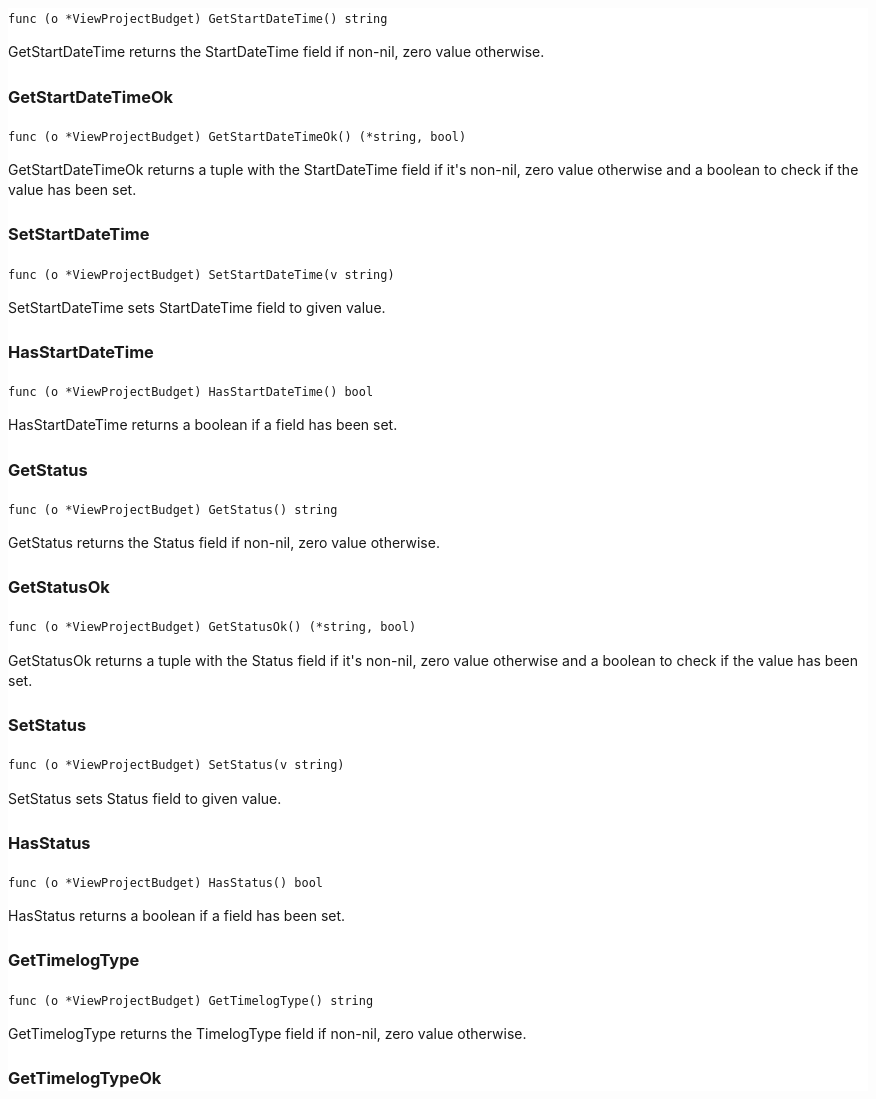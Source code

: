 `func (o *ViewProjectBudget) GetStartDateTime() string`

GetStartDateTime returns the StartDateTime field if non-nil, zero value otherwise.

### GetStartDateTimeOk

`func (o *ViewProjectBudget) GetStartDateTimeOk() (*string, bool)`

GetStartDateTimeOk returns a tuple with the StartDateTime field if it's non-nil, zero value otherwise
and a boolean to check if the value has been set.

### SetStartDateTime

`func (o *ViewProjectBudget) SetStartDateTime(v string)`

SetStartDateTime sets StartDateTime field to given value.

### HasStartDateTime

`func (o *ViewProjectBudget) HasStartDateTime() bool`

HasStartDateTime returns a boolean if a field has been set.

### GetStatus

`func (o *ViewProjectBudget) GetStatus() string`

GetStatus returns the Status field if non-nil, zero value otherwise.

### GetStatusOk

`func (o *ViewProjectBudget) GetStatusOk() (*string, bool)`

GetStatusOk returns a tuple with the Status field if it's non-nil, zero value otherwise
and a boolean to check if the value has been set.

### SetStatus

`func (o *ViewProjectBudget) SetStatus(v string)`

SetStatus sets Status field to given value.

### HasStatus

`func (o *ViewProjectBudget) HasStatus() bool`

HasStatus returns a boolean if a field has been set.

### GetTimelogType

`func (o *ViewProjectBudget) GetTimelogType() string`

GetTimelogType returns the TimelogType field if non-nil, zero value otherwise.

### GetTimelogTypeOk
